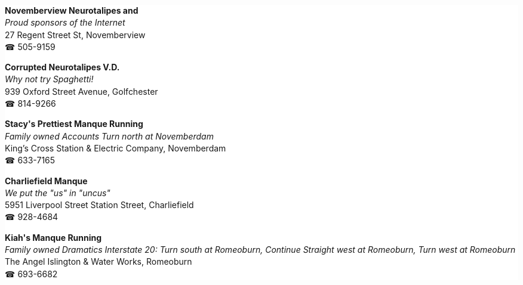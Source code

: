 **Novemberview Neurotalipes and**  
_Proud sponsors of the Internet_  
27 Regent Street St, Novemberview  
☎ 505-9159

**Corrupted Neurotalipes V.D.**  
_Why not try Spaghetti!_  
939 Oxford Street Avenue, Golfchester  
☎ 814-9266

**Stacy's Prettiest Manque Running**  
_Family owned Accounts 
Turn north at Novemberdam_  
King’s Cross Station & Electric Company, Novemberdam  
☎ 633-7165

**Charliefield Manque**  
_We put the "us" in "uncus"_  
5951 Liverpool Street Station Street, Charliefield  
☎ 928-4684

**Kiah's Manque Running**  
_Family owned Dramatics 
Interstate 20: Turn south at Romeoburn, Continue Straight west at Romeoburn, Turn west at Romeoburn_  
The Angel Islington & Water Works, Romeoburn  
☎ 693-6682

